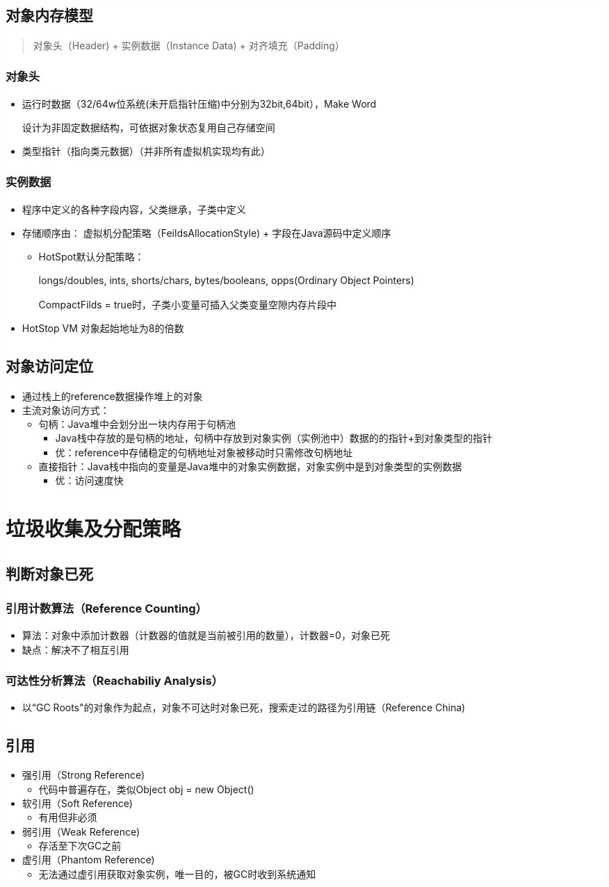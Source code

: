 ## 对象内存模型

> 对象头（Header) + 实例数据（Instance Data) + 对齐填充（Padding）

### 对象头

- 运行时数据（32/64w位系统(未开启指针压缩)中分别为32bit,64bit），Make Word

    设计为非固定数据结构，可依据对象状态复用自己存储空间

- 类型指针（指向类元数据）（并非所有虚拟机实现均有此）

###  实例数据

- 程序中定义的各种字段内容，父类继承，子类中定义

- 存储顺序由： 虚拟机分配策略（FeildsAllocationStyle) + 字段在Java源码中定义顺序

    - HotSpot默认分配策略：

        longs/doubles, ints, shorts/chars, bytes/booleans, opps(Ordinary Object Pointers)

        CompactFilds = true时，子类小变量可插入父类变量空隙内存片段中

- HotStop VM 对象起始地址为8的倍数

## 对象访问定位

- 通过栈上的reference数据操作堆上的对象
- 主流对象访问方式：
    - 句柄：Java堆中会划分出一块内存用于句柄池
        - Java栈中存放的是句柄的地址，句柄中存放到对象实例（实例池中）数据的的指针+到对象类型的指针
        - 优：reference中存储稳定的句柄地址对象被移动时只需修改句柄地址
    - 直接指针：Java栈中指向的变量是Java堆中的对象实例数据，对象实例中是到对象类型的实例数据
        - 优：访问速度快

# 垃圾收集及分配策略

## 判断对象已死

### 引用计数算法（Reference Counting）

- 算法：对象中添加计数器（计数器的值就是当前被引用的数量），计数器=0，对象已死
- 缺点：解决不了相互引用

### 可达性分析算法（Reachabiliy Analysis）

- 以“GC Roots"的对象作为起点，对象不可达时对象已死，搜索走过的路径为引用链（Reference China)

## 引用

- 强引用（Strong Reference)
    - 代码中普遍存在，类似Object obj = new Object()
- 软引用（Soft Reference)
    - 有用但非必须
- 弱引用（Weak Reference)
    - 存活至下次GC之前
- 虚引用（Phantom Reference)
    - 无法通过虚引用获取对象实例，唯一目的，被GC时收到系统通知
